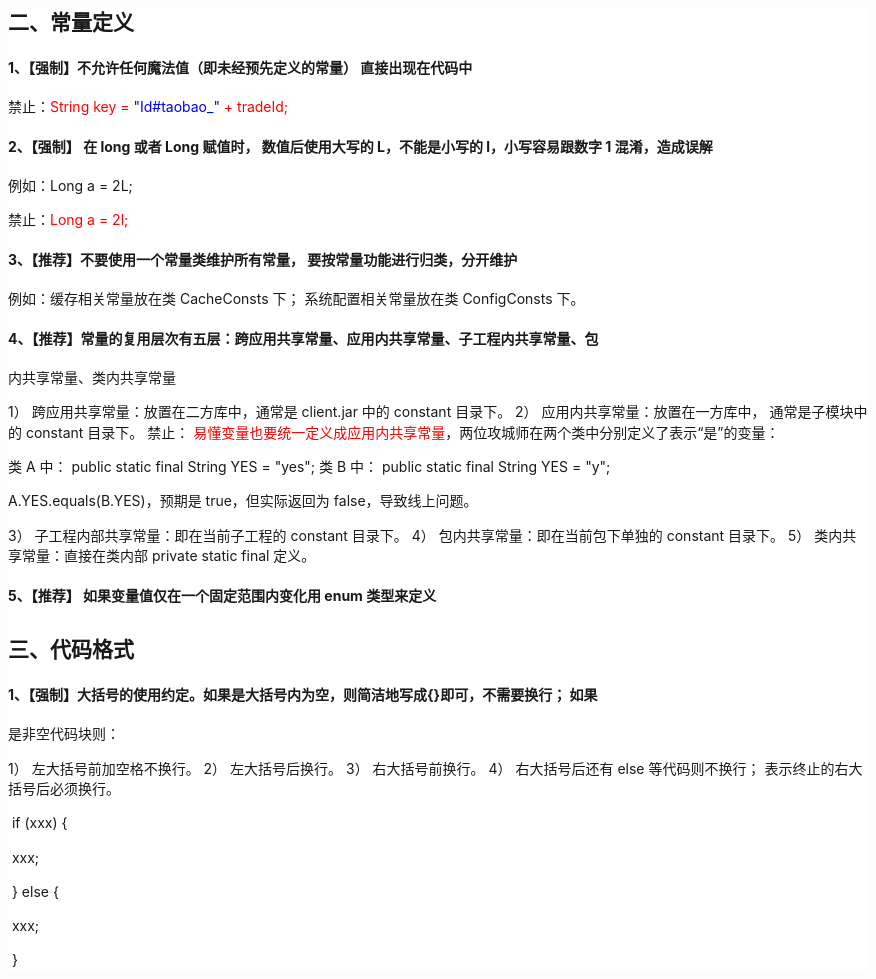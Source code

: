 

## 二、常量定义

#### 1、【强制】不允许任何魔法值（即未经预先定义的常量） 直接出现在代码中 

禁止：<font color = red>String key = <font color = blue>"Id#taobao_" </font>+ tradeId;</font>

#### 2、【强制】 在 long 或者 Long 赋值时， 数值后使用大写的 L，不能是小写的 l，小写容易跟数字 1 混淆，造成误解

例如：Long a = 2L;

禁止：<font color = red>Long a = 2l;</font>

#### 3、【推荐】不要使用一个常量类维护所有常量， 要按常量功能进行归类，分开维护

例如：缓存相关常量放在类 CacheConsts 下； 系统配置相关常量放在类 ConfigConsts 下。 

#### 4、【推荐】常量的复用层次有五层：跨应用共享常量、应用内共享常量、子工程内共享常量、包
内共享常量、类内共享常量 

1） 跨应用共享常量：放置在二方库中，通常是 client.jar 中的 constant 目录下。
2） 应用内共享常量：放置在一方库中， 通常是子模块中的 constant 目录下。
禁止：<font color = red> 易懂变量也要统一定义成应用内共享常量</font>，两位攻城师在两个类中分别定义了表示“是”的变量：

类 A 中： public static final String YES = "yes";
类 B 中： public static final String YES = "y";

A.YES.equals(B.YES)，预期是 true，但实际返回为 false，导致线上问题。

3） 子工程内部共享常量：即在当前子工程的 constant 目录下。
4） 包内共享常量：即在当前包下单独的 constant 目录下。
5） 类内共享常量：直接在类内部 private static final 定义。 

#### 5、【推荐】 如果变量值仅在一个固定范围内变化用 enum 类型来定义 

## 三、代码格式

#### 1、【强制】大括号的使用约定。如果是大括号内为空，则简洁地写成{}即可，不需要换行； 如果
是非空代码块则： 

1） 左大括号前加空格不换行。
2） 左大括号后换行。
3） 右大括号前换行。
4） 右大括号后还有 else 等代码则不换行； 表示终止的右大括号后必须换行。 

​	if (xxx) {

​		xxx;

​	} else {

​		xxx;

​	}
